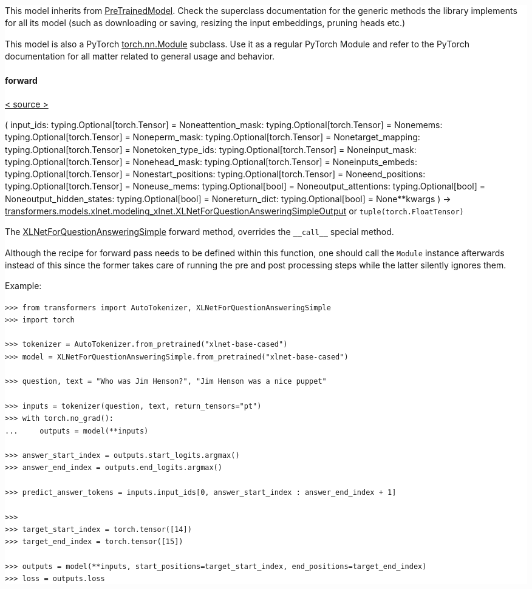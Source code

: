 This model inherits from [PreTrainedModel](/docs/transformers/v4.34.0/en/main_classes/model#transformers.PreTrainedModel). Check the superclass documentation for the generic methods the library implements for all its model (such as downloading or saving, resizing the input embeddings, pruning heads etc.)

This model is also a PyTorch [torch.nn.Module](https://pytorch.org/docs/stable/nn.html#torch.nn.Module) subclass. Use it as a regular PyTorch Module and refer to the PyTorch documentation for all matter related to general usage and behavior.

#### forward

[< source \>](https://github.com/huggingface/transformers/blob/v4.34.0/src/transformers/models/xlnet/modeling_xlnet.py#L1810)

( input\_ids: typing.Optional\[torch.Tensor\] = Noneattention\_mask: typing.Optional\[torch.Tensor\] = Nonemems: typing.Optional\[torch.Tensor\] = Noneperm\_mask: typing.Optional\[torch.Tensor\] = Nonetarget\_mapping: typing.Optional\[torch.Tensor\] = Nonetoken\_type\_ids: typing.Optional\[torch.Tensor\] = Noneinput\_mask: typing.Optional\[torch.Tensor\] = Nonehead\_mask: typing.Optional\[torch.Tensor\] = Noneinputs\_embeds: typing.Optional\[torch.Tensor\] = Nonestart\_positions: typing.Optional\[torch.Tensor\] = Noneend\_positions: typing.Optional\[torch.Tensor\] = Noneuse\_mems: typing.Optional\[bool\] = Noneoutput\_attentions: typing.Optional\[bool\] = Noneoutput\_hidden\_states: typing.Optional\[bool\] = Nonereturn\_dict: typing.Optional\[bool\] = None\*\*kwargs ) → [transformers.models.xlnet.modeling\_xlnet.XLNetForQuestionAnsweringSimpleOutput](/docs/transformers/v4.34.0/en/model_doc/xlnet#transformers.models.xlnet.modeling_xlnet.XLNetForQuestionAnsweringSimpleOutput) or `tuple(torch.FloatTensor)`

The [XLNetForQuestionAnsweringSimple](/docs/transformers/v4.34.0/en/model_doc/xlnet#transformers.XLNetForQuestionAnsweringSimple) forward method, overrides the `__call__` special method.

Although the recipe for forward pass needs to be defined within this function, one should call the `Module` instance afterwards instead of this since the former takes care of running the pre and post processing steps while the latter silently ignores them.

Example:

```
>>> from transformers import AutoTokenizer, XLNetForQuestionAnsweringSimple
>>> import torch

>>> tokenizer = AutoTokenizer.from_pretrained("xlnet-base-cased")
>>> model = XLNetForQuestionAnsweringSimple.from_pretrained("xlnet-base-cased")

>>> question, text = "Who was Jim Henson?", "Jim Henson was a nice puppet"

>>> inputs = tokenizer(question, text, return_tensors="pt")
>>> with torch.no_grad():
...     outputs = model(**inputs)

>>> answer_start_index = outputs.start_logits.argmax()
>>> answer_end_index = outputs.end_logits.argmax()

>>> predict_answer_tokens = inputs.input_ids[0, answer_start_index : answer_end_index + 1]

>>> 
>>> target_start_index = torch.tensor([14])
>>> target_end_index = torch.tensor([15])

>>> outputs = model(**inputs, start_positions=target_start_index, end_positions=target_end_index)
>>> loss = outputs.loss
```
